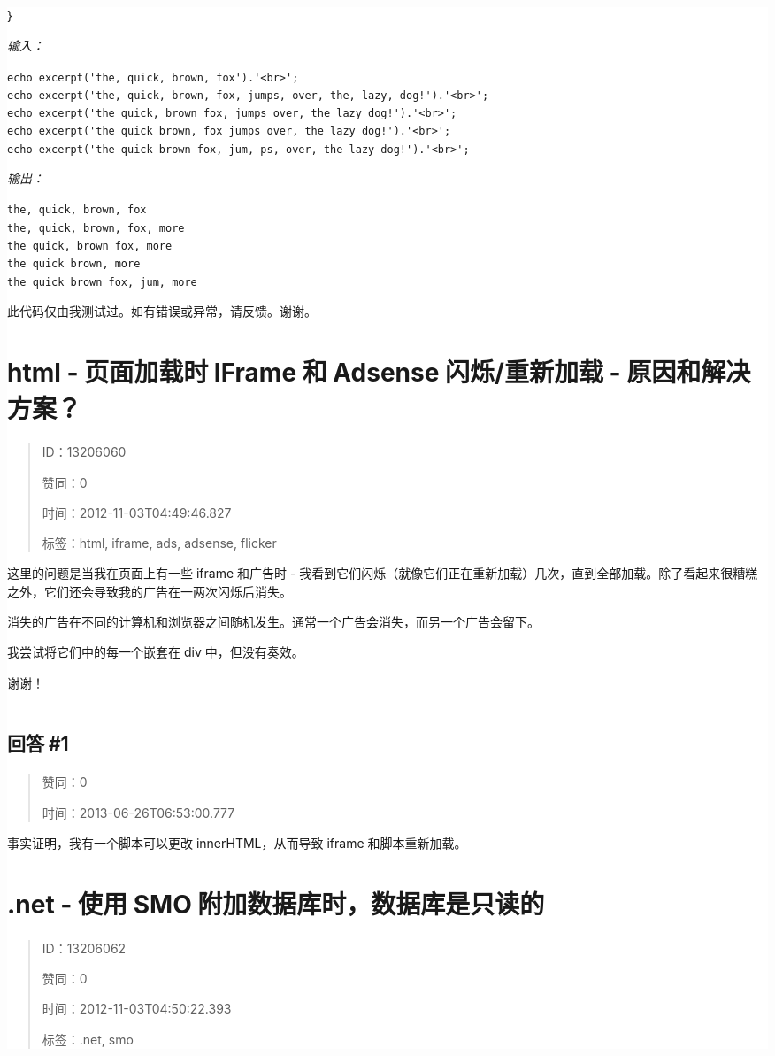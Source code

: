 }

*输入：*

```
echo excerpt('the, quick, brown, fox').'<br>';
echo excerpt('the, quick, brown, fox, jumps, over, the, lazy, dog!').'<br>';
echo excerpt('the quick, brown fox, jumps over, the lazy dog!').'<br>';
echo excerpt('the quick brown, fox jumps over, the lazy dog!').'<br>';
echo excerpt('the quick brown fox, jum, ps, over, the lazy dog!').'<br>'; 
```

*输出：*

```
the, quick, brown, fox
the, quick, brown, fox, more
the quick, brown fox, more
the quick brown, more
the quick brown fox, jum, more 
```

此代码仅由我测试过。如有错误或异常，请反馈。谢谢。

# html - 页面加载时 IFrame 和 Adsense 闪烁/重新加载 - 原因和解决方案？

> ID：13206060
> 
> 赞同：0
> 
> 时间：2012-11-03T04:49:46.827
> 
> 标签：html, iframe, ads, adsense, flicker

这里的问题是当我在页面上有一些 iframe 和广告时 - 我看到它们闪烁（就像它们正在重新加载）几次，直到全部加载。除了看起来很糟糕之外，它们还会导致我的广告在一两次闪烁后消失。

消失的广告在不同的计算机和浏览器之间随机发生。通常一个广告会消失，而另一个广告会留下。

我尝试将它们中的每一个嵌套在 div 中，但没有奏效。

谢谢！

* * *

## 回答 #1

> 赞同：0
> 
> 时间：2013-06-26T06:53:00.777

事实证明，我有一个脚本可以更改 innerHTML，从而导致 iframe 和脚本重新加载。

# .net - 使用 SMO 附加数据库时，数据库是只读的

> ID：13206062
> 
> 赞同：0
> 
> 时间：2012-11-03T04:50:22.393
> 
> 标签：.net, smo
